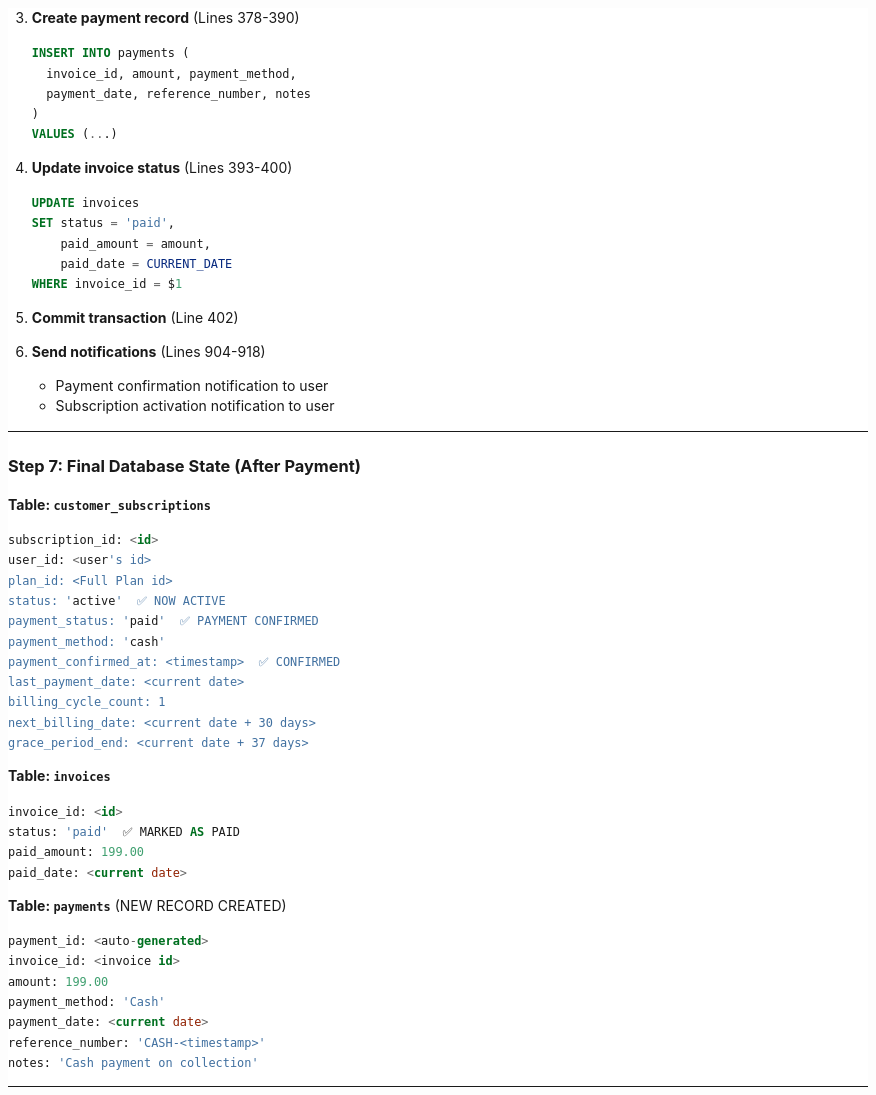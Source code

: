 3. **Create payment record** (Lines 378-390)
   ```sql
   INSERT INTO payments (
     invoice_id, amount, payment_method, 
     payment_date, reference_number, notes
   )
   VALUES (...)
   ```

4. **Update invoice status** (Lines 393-400)
   ```sql
   UPDATE invoices 
   SET status = 'paid', 
       paid_amount = amount,
       paid_date = CURRENT_DATE
   WHERE invoice_id = $1
   ```

5. **Commit transaction** (Line 402)

6. **Send notifications** (Lines 904-918)
   - Payment confirmation notification to user
   - Subscription activation notification to user

---

### **Step 7: Final Database State (After Payment)**

**Table: `customer_subscriptions`**
```sql
subscription_id: <id>
user_id: <user's id>
plan_id: <Full Plan id>
status: 'active'  ✅ NOW ACTIVE
payment_status: 'paid'  ✅ PAYMENT CONFIRMED
payment_method: 'cash'
payment_confirmed_at: <timestamp>  ✅ CONFIRMED
last_payment_date: <current date>
billing_cycle_count: 1
next_billing_date: <current date + 30 days>
grace_period_end: <current date + 37 days>
```

**Table: `invoices`**
```sql
invoice_id: <id>
status: 'paid'  ✅ MARKED AS PAID
paid_amount: 199.00
paid_date: <current date>
```

**Table: `payments`** (NEW RECORD CREATED)
```sql
payment_id: <auto-generated>
invoice_id: <invoice id>
amount: 199.00
payment_method: 'Cash'
payment_date: <current date>
reference_number: 'CASH-<timestamp>'
notes: 'Cash payment on collection'
```

---
